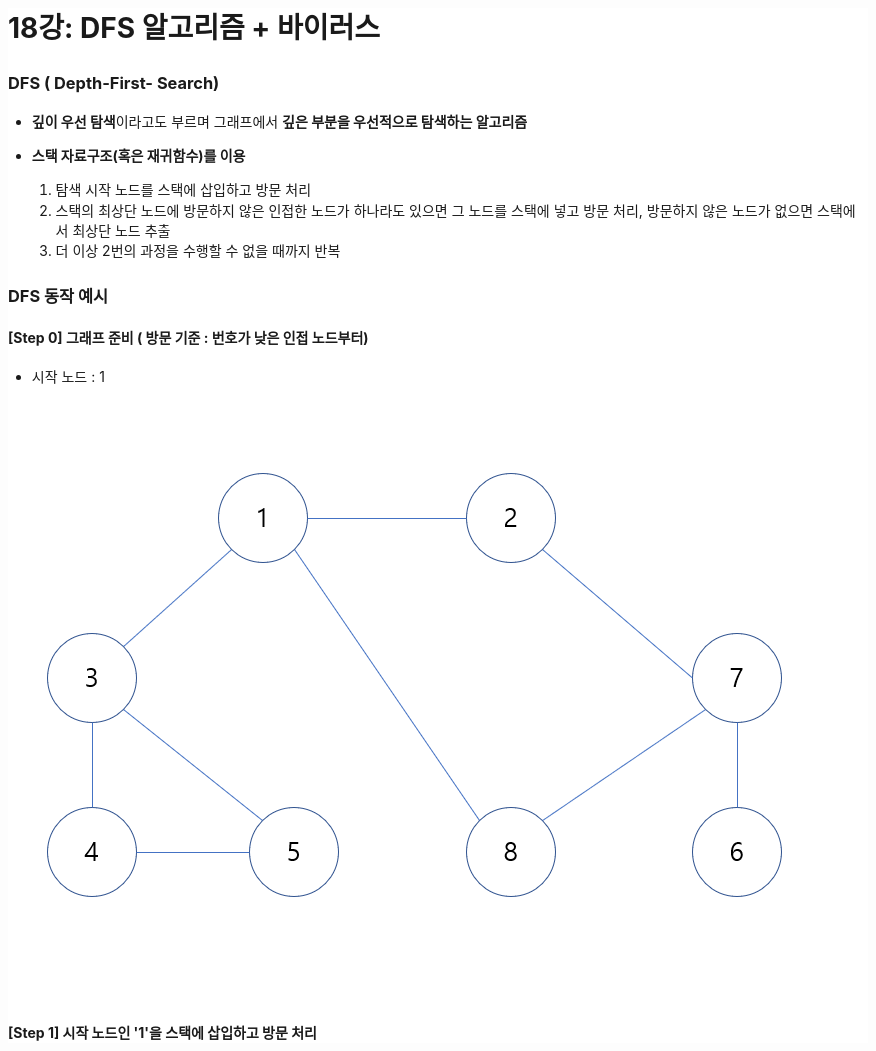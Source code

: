 # 18강: DFS 알고리즘 + 바이러스

### DFS ( Depth-First- Search)

- **깊이 우선 탐색**이라고도 부르며 그래프에서 **깊은 부분을 우선적으로 탐색하는 알고리즘**

- **스택 자료구조(혹은 재귀함수)를 이용**
  1. 탐색 시작 노드를 스택에 삽입하고 방문 처리
  2. 스택의 최상단 노드에 방문하지 않은 인접한 노드가 하나라도 있으면 그 노드를 스택에 넣고 방문 처리, 방문하지 않은 노드가 없으면 스택에서 최상단 노드 추출
  3. 더 이상 2번의 과정을 수행할 수 없을 때까지 반복

### DFS 동작 예시

#### [Step 0] 그래프 준비 ( 방문 기준 : 번호가 낮은 인접 노드부터)

- 시작 노드 : 1

![18_01](./img/18_01.PNG)

#### [Step 1] 시작 노드인 '1'을 스택에 삽입하고 방문 처리
